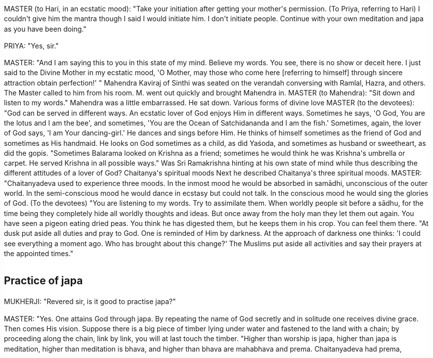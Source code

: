MASTER (to Hari, in an ecstatic mood): "Take your initiation after getting your mother's permission. (To Priya, referring to Hari) I couldn't give him the mantra though I said I would initiate him. I don't initiate people. Continue with your own meditation and japa as you have been doing."

PRIYA: "Yes, sir."

MASTER: "And I am saying this to you in this state of my mind. Believe my words. You
see, there is no show or deceit here. I just said to the Divine Mother in my ecstatic
mood, 'O Mother, may those who come here [referring to himself] through sincere
attraction obtain perfection!' "
Mahendra Kaviraj of Sinthi was seated on the verandah conversing with Ramlal, Hazra,
and others. The Master called to him from his room. M. went out quickly and brought
Mahendra in.
MASTER (to Mahendra): "Sit down and listen to my words."
Mahendra was a little embarrassed. He sat down.
Various forms of divine love
MASTER (to the devotees): "God can be served in different ways. An ecstatic lover of
God enjoys Him in different ways. Sometimes he says, 'O God, You are the lotus and I
am the bee', and sometimes, 'You are the Ocean of Satchidananda and I am the fish.'
Sometimes, again, the lover of God says, 'I am Your dancing-girl.' He dances and sings
before Him. He thinks of himself sometimes as the friend of God and sometimes as His
handmaid. He looks on God sometimes as a child, as did Yaśoda, and sometimes as
husband or sweetheart, as did the gopis.
"Sometimes Balarama looked on Krishna as a friend; sometimes he would think he was
Krishna's umbrella or carpet. He served Krishna in all possible ways."
Was Sri Ramakrishna hinting at his own state of mind while thus describing the different
attitudes of a lover of God?
Chaitanya's spiritual moods
Next he described Chaitanya's three spiritual moods.
MASTER: "Chaitanyadeva used to experience three moods. In the inmost mood he would
be absorbed in samādhi, unconscious of the outer world. In the semi-conscious mood he
would dance in ecstasy but could not talk. In the conscious mood he would sing the
glories of God.
(To the devotees) "You are listening to my words. Try to assimilate them. When worldly
people sit before a sādhu, for the time being they completely hide all worldly thoughts
and ideas. But once away from the holy man they let them out again. You have seen a
pigeon eating dried peas. You think he has digested them, but he keeps them in his
crop. You can feel them there.
"At dusk put aside all duties and pray to God. One is reminded of Him by darkness. At
the approach of darkness one thinks: 'I could see everything a moment ago. Who has
brought about this change?' The Muslims put aside all activities and say their prayers
at the appointed times."

## Practice of japa

MUKHERJI: "Revered sir, is it good to practise japa?"

MASTER: "Yes. One attains God through japa. By repeating the name of God secretly and in solitude one receives divine grace. Then comes His vision. Suppose there is a big piece of timber lying under water and fastened to the land with a chain; by proceeding
along the chain, link by link, you will at last touch the timber.
"Higher than worship is japa, higher than japa is meditation, higher than meditation is
bhava, and higher than bhava are mahabhava and prema. Chaitanyadeva had prema,

